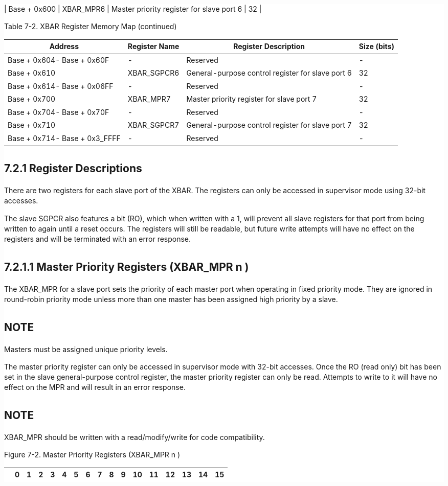 | Base + 0x600                | XBAR_MPR6       | Master priority register for slave port 6         | 32            |

Table 7-2. XBAR Register Memory Map (continued)

| Address                       | Register Name   | Register Description                              | Size (bits)   |
|-------------------------------|-----------------|---------------------------------------------------|---------------|
| Base + 0x604- Base + 0x60F    | -               | Reserved                                          | -             |
| Base + 0x610                  | XBAR_SGPCR6     | General-purpose control register for slave port 6 | 32            |
| Base + 0x614- Base + 0x06FF   | -               | Reserved                                          | -             |
| Base + 0x700                  | XBAR_MPR7       | Master priority register for slave port 7         | 32            |
| Base + 0x704- Base + 0x70F    | -               | Reserved                                          | -             |
| Base + 0x710                  | XBAR_SGPCR7     | General-purpose control register for slave port 7 | 32            |
| Base + 0x714- Base + 0x3_FFFF | -               | Reserved                                          | -             |

## 7.2.1 Register Descriptions

There are two registers for each slave port of the XBAR. The registers can only be accessed in supervisor mode using 32-bit accesses.

The slave SGPCR also features a bit (RO), which when written with a 1, will prevent all slave registers for that port from being written to again until a reset occurs. The registers will still be readable, but future write attempts will have no effect on the registers and will be terminated with an error response.

## 7.2.1.1 Master Priority Registers (XBAR\_MPR n )

The XBAR\_MPR for a slave port sets the priority of each master port when operating in fixed priority mode. They are ignored in round-robin priority mode unless more than one master has been assigned high priority by a slave.

## NOTE

Masters must be assigned unique priority levels.

The master priority register can only be accessed in supervisor mode with 32-bit accesses. Once the RO (read only) bit has been set in the slave general-purpose control register, the master priority register can only be read. Attempts to write to it will have no effect on the MPR and will result in an error response.

## NOTE

XBAR\_MPR should be written with a read/modify/write for code compatibility.

Figure 7-2. Master Priority Registers (XBAR\_MPR n )



|                   | 0                                                                                                    | 1                                                                                                    | 2                                                                                                    | 3                                                                                                    | 4                                                                                                    | 5                                                                                                    | 6                                                                                                    | 7                                                                                                    | 8                                                                                                    | 9                                                                                                    | 10                                                                                                   | 11                                                                                                   | 12                                                                                                   | 13                                                                                                   | 14                                                                                                   | 15                                                                                                   |
|-------------------|------------------------------------------------------------------------------------------------------|------------------------------------------------------------------------------------------------------|------------------------------------------------------------------------------------------------------|------------------------------------------------------------------------------------------------------|------------------------------------------------------------------------------------------------------|------------------------------------------------------------------------------------------------------|------------------------------------------------------------------------------------------------------|------------------------------------------------------------------------------------------------------|------------------------------------------------------------------------------------------------------|------------------------------------------------------------------------------------------------------|------------------------------------------------------------------------------------------------------|------------------------------------------------------------------------------------------------------|------------------------------------------------------------------------------------------------------|------------------------------------------------------------------------------------------------------|------------------------------------------------------------------------------------------------------|------------------------------------------------------------------------------------------------------|